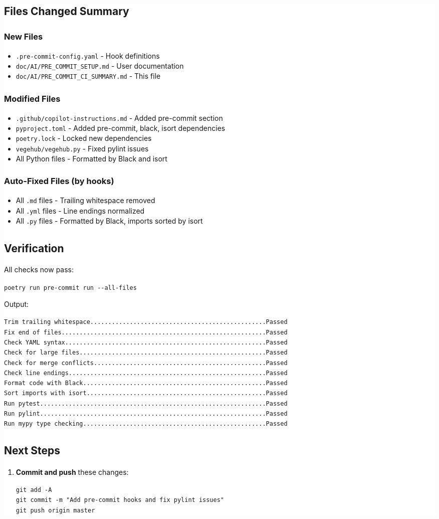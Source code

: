 ## Files Changed Summary

### New Files
- `.pre-commit-config.yaml` - Hook definitions
- `doc/AI/PRE_COMMIT_SETUP.md` - User documentation
- `doc/AI/PRE_COMMIT_CI_SUMMARY.md` - This file

### Modified Files
- `.github/copilot-instructions.md` - Added pre-commit section
- `pyproject.toml` - Added pre-commit, black, isort dependencies
- `poetry.lock` - Locked new dependencies
- `vegehub/vegehub.py` - Fixed pylint issues
- All Python files - Formatted by Black and isort

### Auto-Fixed Files (by hooks)
- All `.md` files - Trailing whitespace removed
- All `.yml` files - Line endings normalized
- All `.py` files - Formatted by Black, imports sorted by isort

## Verification

All checks now pass:

```fish
poetry run pre-commit run --all-files
```

Output:
```
Trim trailing whitespace.................................................Passed
Fix end of files.........................................................Passed
Check YAML syntax........................................................Passed
Check for large files....................................................Passed
Check for merge conflicts................................................Passed
Check line endings.......................................................Passed
Format code with Black...................................................Passed
Sort imports with isort..................................................Passed
Run pytest...............................................................Passed
Run pylint...............................................................Passed
Run mypy type checking...................................................Passed
```

## Next Steps

1. **Commit and push** these changes:
   ```fish
   git add -A
   git commit -m "Add pre-commit hooks and fix pylint issues"
   git push origin master
   ```
